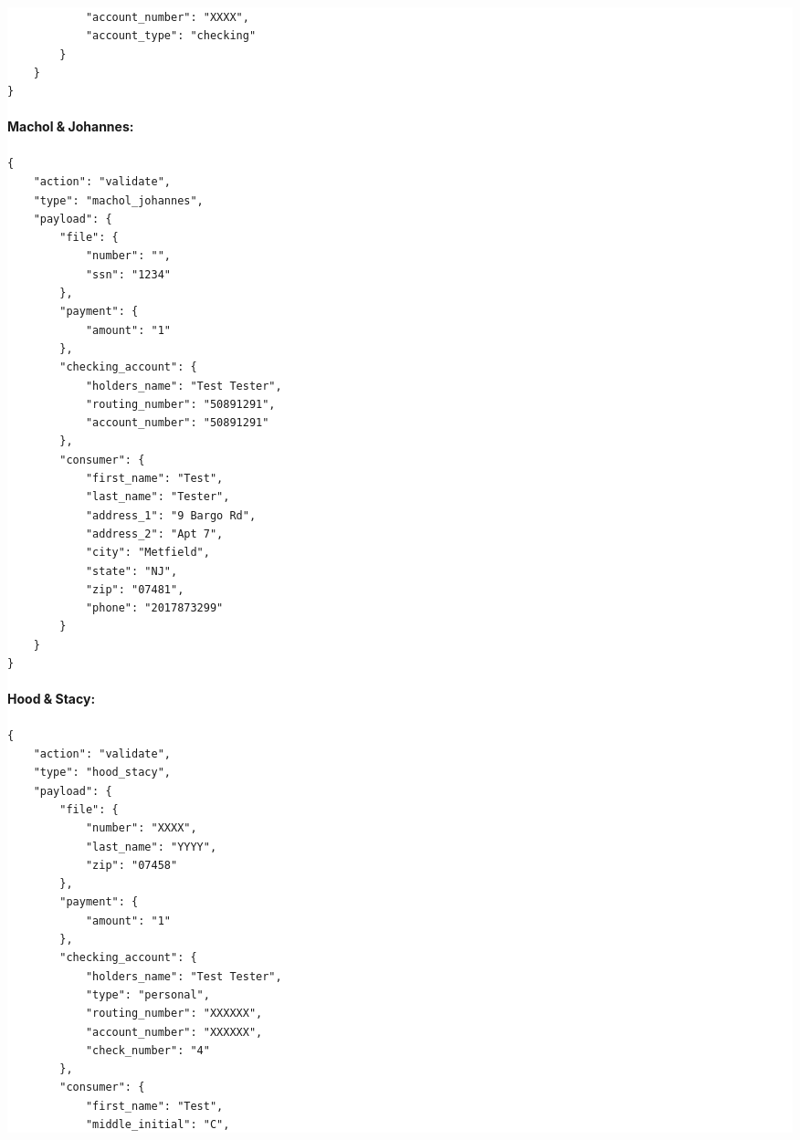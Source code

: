 ```
			"account_number": "XXXX",
			"account_type": "checking"
		}
	}
}
```

#### Machol & Johannes:

```
{
	"action": "validate",
	"type": "machol_johannes",
	"payload": {
		"file": {
			"number": "",
			"ssn": "1234"
		},
		"payment": {
			"amount": "1"
		},
		"checking_account": {
			"holders_name": "Test Tester",
			"routing_number": "50891291",
			"account_number": "50891291"
		},
		"consumer": {
			"first_name": "Test",
			"last_name": "Tester",
			"address_1": "9 Bargo Rd",
			"address_2": "Apt 7",
			"city": "Metfield",
			"state": "NJ",
			"zip": "07481",
			"phone": "2017873299"
		}
	}
}
```

#### Hood & Stacy:

```
{
	"action": "validate",
	"type": "hood_stacy",
	"payload": {
		"file": {
			"number": "XXXX",
			"last_name": "YYYY",
			"zip": "07458"
		},
		"payment": {
			"amount": "1"
		},
		"checking_account": {
			"holders_name": "Test Tester",
			"type": "personal",
			"routing_number": "XXXXXX",
			"account_number": "XXXXXX",
			"check_number": "4"
		},
		"consumer": {
			"first_name": "Test",
			"middle_initial": "C",
```